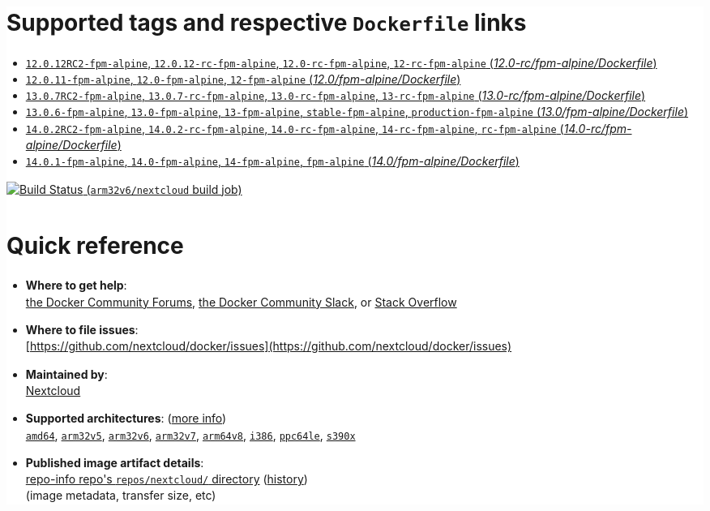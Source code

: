

# Supported tags and respective `Dockerfile` links

-	[`12.0.12RC2-fpm-alpine`, `12.0.12-rc-fpm-alpine`, `12.0-rc-fpm-alpine`, `12-rc-fpm-alpine` (*12.0-rc/fpm-alpine/Dockerfile*)](https://github.com/nextcloud/docker/blob/37be10745fe9fd6bc2b00cabfa1bd5121e286918/12.0-rc/fpm-alpine/Dockerfile)
-	[`12.0.11-fpm-alpine`, `12.0-fpm-alpine`, `12-fpm-alpine` (*12.0/fpm-alpine/Dockerfile*)](https://github.com/nextcloud/docker/blob/91adc66faed2d784b4d6d973d731dd5b5541a5fd/12.0/fpm-alpine/Dockerfile)
-	[`13.0.7RC2-fpm-alpine`, `13.0.7-rc-fpm-alpine`, `13.0-rc-fpm-alpine`, `13-rc-fpm-alpine` (*13.0-rc/fpm-alpine/Dockerfile*)](https://github.com/nextcloud/docker/blob/529d4e743c68f24f1065f1940384cbe3ef876128/13.0-rc/fpm-alpine/Dockerfile)
-	[`13.0.6-fpm-alpine`, `13.0-fpm-alpine`, `13-fpm-alpine`, `stable-fpm-alpine`, `production-fpm-alpine` (*13.0/fpm-alpine/Dockerfile*)](https://github.com/nextcloud/docker/blob/91adc66faed2d784b4d6d973d731dd5b5541a5fd/13.0/fpm-alpine/Dockerfile)
-	[`14.0.2RC2-fpm-alpine`, `14.0.2-rc-fpm-alpine`, `14.0-rc-fpm-alpine`, `14-rc-fpm-alpine`, `rc-fpm-alpine` (*14.0-rc/fpm-alpine/Dockerfile*)](https://github.com/nextcloud/docker/blob/9fced6721e079ca1c0722ebe6412949154d031cb/14.0-rc/fpm-alpine/Dockerfile)
-	[`14.0.1-fpm-alpine`, `14.0-fpm-alpine`, `14-fpm-alpine`, `fpm-alpine` (*14.0/fpm-alpine/Dockerfile*)](https://github.com/nextcloud/docker/blob/91adc66faed2d784b4d6d973d731dd5b5541a5fd/14.0/fpm-alpine/Dockerfile)

[![Build Status](https://doi-janky.infosiftr.net/job/multiarch/job/arm32v6/job/nextcloud/badge/icon) (`arm32v6/nextcloud` build job)](https://doi-janky.infosiftr.net/job/multiarch/job/arm32v6/job/nextcloud/)

# Quick reference

-	**Where to get help**:  
	[the Docker Community Forums](https://forums.docker.com/), [the Docker Community Slack](https://blog.docker.com/2016/11/introducing-docker-community-directory-docker-community-slack/), or [Stack Overflow](https://stackoverflow.com/search?tab=newest&q=docker)

-	**Where to file issues**:  
	[https://github.com/nextcloud/docker/issues](https://github.com/nextcloud/docker/issues)

-	**Maintained by**:  
	[Nextcloud](https://github.com/nextcloud/docker)

-	**Supported architectures**: ([more info](https://github.com/docker-library/official-images#architectures-other-than-amd64))  
	[`amd64`](https://hub.docker.com/r/amd64/nextcloud/), [`arm32v5`](https://hub.docker.com/r/arm32v5/nextcloud/), [`arm32v6`](https://hub.docker.com/r/arm32v6/nextcloud/), [`arm32v7`](https://hub.docker.com/r/arm32v7/nextcloud/), [`arm64v8`](https://hub.docker.com/r/arm64v8/nextcloud/), [`i386`](https://hub.docker.com/r/i386/nextcloud/), [`ppc64le`](https://hub.docker.com/r/ppc64le/nextcloud/), [`s390x`](https://hub.docker.com/r/s390x/nextcloud/)

-	**Published image artifact details**:  
	[repo-info repo's `repos/nextcloud/` directory](https://github.com/docker-library/repo-info/blob/master/repos/nextcloud) ([history](https://github.com/docker-library/repo-info/commits/master/repos/nextcloud))  
	(image metadata, transfer size, etc)
